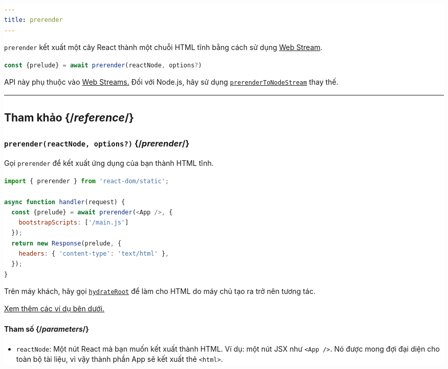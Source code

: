 ```yaml
---
title: prerender
---
```


<Intro>

`prerender` kết xuất một cây React thành một chuỗi HTML tĩnh bằng cách sử dụng [Web Stream](https://developer.mozilla.org/en-US/docs/Web/API/Streams_API).

```js
const {prelude} = await prerender(reactNode, options?)
```

</Intro>

<InlineToc />

<Note>

API này phụ thuộc vào [Web Streams.](https://developer.mozilla.org/en-US/docs/Web/API/Streams_API) Đối với Node.js, hãy sử dụng [`prerenderToNodeStream`](/reference/react-dom/static/prerenderToNodeStream) thay thế.

</Note>

---

## Tham khảo {/*reference*/}

### `prerender(reactNode, options?)` {/*prerender*/}

Gọi `prerender` để kết xuất ứng dụng của bạn thành HTML tĩnh.

```js
import { prerender } from 'react-dom/static';

async function handler(request) {
  const {prelude} = await prerender(<App />, {
    bootstrapScripts: ['/main.js']
  });
  return new Response(prelude, {
    headers: { 'content-type': 'text/html' },
  });
}
```

Trên máy khách, hãy gọi [`hydrateRoot`](/reference/react-dom/client/hydrateRoot) để làm cho HTML do máy chủ tạo ra trở nên tương tác.

[Xem thêm các ví dụ bên dưới.](#usage)

#### Tham số {/*parameters*/}

* `reactNode`: Một nút React mà bạn muốn kết xuất thành HTML. Ví dụ: một nút JSX như `<App />`. Nó được mong đợi đại diện cho toàn bộ tài liệu, vì vậy thành phần App sẽ kết xuất thẻ `<html>`.
